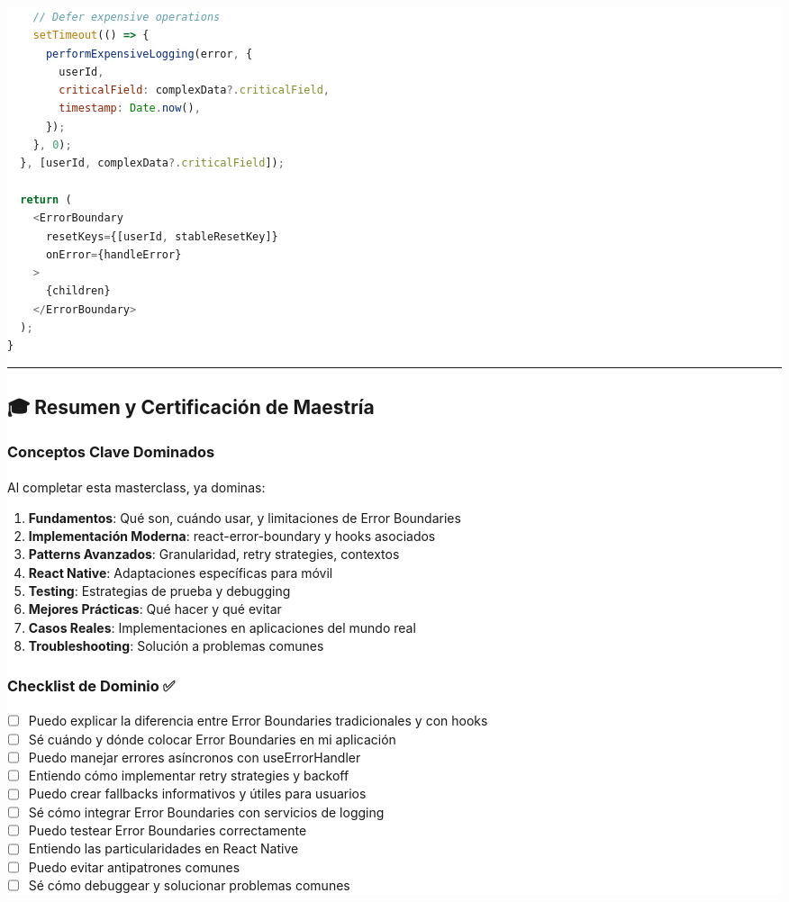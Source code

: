 ```javascript
    // Defer expensive operations
    setTimeout(() => {
      performExpensiveLogging(error, {
        userId,
        criticalField: complexData?.criticalField,
        timestamp: Date.now(),
      });
    }, 0);
  }, [userId, complexData?.criticalField]);
  
  return (
    <ErrorBoundary
      resetKeys={[userId, stableResetKey]}
      onError={handleError}
    >
      {children}
    </ErrorBoundary>
  );
}
```

---

## 🎓 Resumen y Certificación de Maestría

### Conceptos Clave Dominados

Al completar esta masterclass, ya dominas:

1. **Fundamentos**: Qué son, cuándo usar, y limitaciones de Error Boundaries
2. **Implementación Moderna**: react-error-boundary y hooks asociados
3. **Patterns Avanzados**: Granularidad, retry strategies, contextos
4. **React Native**: Adaptaciones específicas para móvil
5. **Testing**: Estrategias de prueba y debugging
6. **Mejores Prácticas**: Qué hacer y qué evitar
7. **Casos Reales**: Implementaciones en aplicaciones del mundo real
8. **Troubleshooting**: Solución a problemas comunes

### Checklist de Dominio ✅

- [ ] Puedo explicar la diferencia entre Error Boundaries tradicionales y con hooks
- [ ] Sé cuándo y dónde colocar Error Boundaries en mi aplicación
- [ ] Puedo manejar errores asíncronos con useErrorHandler
- [ ] Entiendo cómo implementar retry strategies y backoff
- [ ] Puedo crear fallbacks informativos y útiles para usuarios
- [ ] Sé cómo integrar Error Boundaries con servicios de logging
- [ ] Puedo testear Error Boundaries correctamente
- [ ] Entiendo las particularidades en React Native
- [ ] Puedo evitar antipatrones comunes
- [ ] Sé cómo debuggear y solucionar problemas comunes
